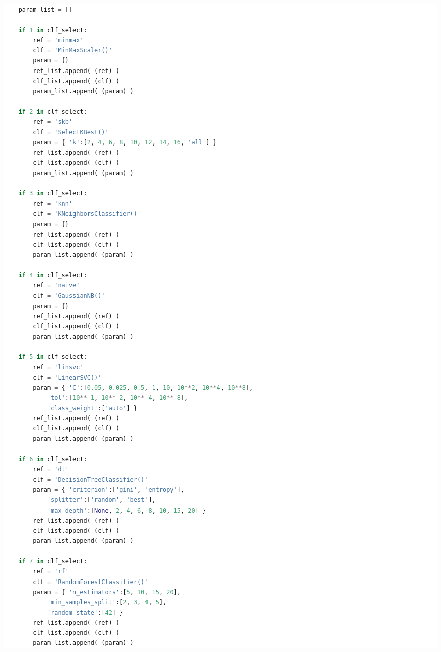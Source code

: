 ```python
    param_list = []

    if 1 in clf_select:
        ref = 'minmax'
        clf = 'MinMaxScaler()'
        param = {}
        ref_list.append( (ref) )
        clf_list.append( (clf) )
        param_list.append( (param) )
    
    if 2 in clf_select:
        ref = 'skb'
        clf = 'SelectKBest()'
        param = { 'k':[2, 4, 6, 8, 10, 12, 14, 16, 'all'] }
        ref_list.append( (ref) )
        clf_list.append( (clf) )
        param_list.append( (param) )
    
    if 3 in clf_select:
        ref = 'knn'
        clf = 'KNeighborsClassifier()'
        param = {}
        ref_list.append( (ref) )
        clf_list.append( (clf) )
        param_list.append( (param) )
    
    if 4 in clf_select:
        ref = 'naive'
        clf = 'GaussianNB()'
        param = {}
        ref_list.append( (ref) )
        clf_list.append( (clf) )
        param_list.append( (param) )

    if 5 in clf_select:
        ref = 'linsvc'
        clf = 'LinearSVC()'
        param = { 'C':[0.05, 0.025, 0.5, 1, 10, 10**2, 10**4, 10**8],
            'tol':[10**-1, 10**-2, 10**-4, 10**-8],
            'class_weight':['auto'] }
        ref_list.append( (ref) )
        clf_list.append( (clf) )
        param_list.append( (param) )
    
    if 6 in clf_select:
        ref = 'dt'
        clf = 'DecisionTreeClassifier()'
        param = { 'criterion':['gini', 'entropy'],
            'splitter':['random', 'best'],
            'max_depth':[None, 2, 4, 6, 8, 10, 15, 20] }
        ref_list.append( (ref) )
        clf_list.append( (clf) )
        param_list.append( (param) )

    if 7 in clf_select:
        ref = 'rf'
        clf = 'RandomForestClassifier()'
        param = { 'n_estimators':[5, 10, 15, 20],
            'min_samples_split':[2, 3, 4, 5],
            'random_state':[42] }
        ref_list.append( (ref) )
        clf_list.append( (clf) )
        param_list.append( (param) )
```